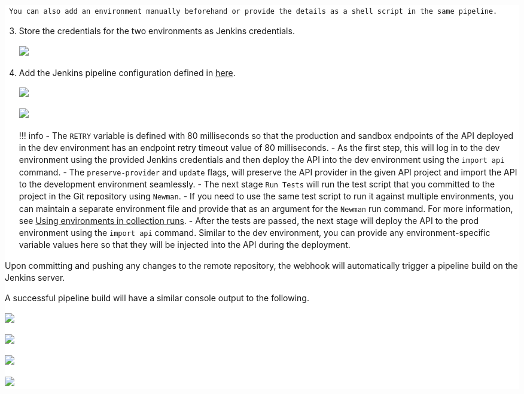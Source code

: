      You can also add an environment manually beforehand or provide the details as a shell script in the same pipeline.

3. Store the credentials for the two environments as Jenkins credentials.  

     [![]({{base_path}}/assets/img/learn/api-controller/jenkins-credentials.png)]({{base_path}}/assets/img/learn/api-controller/jenkins-credentials.png) 


4. Add the Jenkins pipeline configuration defined in [here](https://github.com/dushaniw/wso2-apim-cicd-apis/blob/master/jenkinsfile).

     [![]({{base_path}}/assets/img/learn/api-controller/jenkins-pipeline-build.png)]({{base_path}}/assets/img/learn/api-controller/jenkins-pipeline-build.png) 

     [![]({{base_path}}/assets/img/learn/api-controller/pipeline-config.png)]({{base_path}}/assets/img/learn/api-controller/pipeline-config.png) 

    !!! info
        -   The `RETRY` variable is defined with 80 milliseconds so that the production and sandbox endpoints of the API deployed in the dev environment has an endpoint retry timeout value of 80 milliseconds. 
        -   As the first step, this will log in to the dev environment using the provided Jenkins credentials and 
        then deploy the API into the dev environment using the `import api` command. 
        -   The `preserve-provider` and `update` flags, will preserve the API provider in the given API project and import the API to the development environment seamlessly.
        -   The next stage `Run Tests` will run the test script that you committed to the project in the Git repository using `Newman`. 
        -   If you need to use the same test script to run it against multiple environments, you can maintain a separate 
        environment file and provide that as an argument for the `Newman` run command. For more information, see [Using environments in collection runs](https://learning.getpostman.com/docs/postman/collection-runs/using-environments-in-collection-runs/).
        -   After the tests are passed, the next stage will deploy the API to the prod environment using the 
        `import api` command. Similar to the dev environment, you can provide any environment-specific variable 
        values here so that they will be injected into the API during the deployment.
    

Upon committing and pushing any changes to the remote repository, the webhook will automatically trigger a pipeline build on 
the Jenkins server.  

A successful pipeline build will have a similar console output to the following.     

[![]({{base_path}}/assets/img/learn/api-controller/jenkins-cicd-pipeline-output-1.png)]({{base_path}}/assets/img/learn/api-controller/jenkins-cicd-pipeline-output-1.png) 

[![]({{base_path}}/assets/img/learn/api-controller/jenkins-cicd-pipeline-output-2.png)]({{base_path}}/assets/img/learn/api-controller/jenkins-cicd-pipeline-output-2.png) 

[![]({{base_path}}/assets/img/learn/api-controller/jenkins-cicd-pipeline-output-3.png)]({{base_path}}/assets/img/learn/api-controller/jenkins-cicd-pipeline-output-3.png) 

[![]({{base_path}}/assets/img/learn/api-controller/jenkins-cicd-pipeline-output-4.png)]({{base_path}}/assets/img/learn/api-controller/jenkins-cicd-pipeline-output-4.png) 
